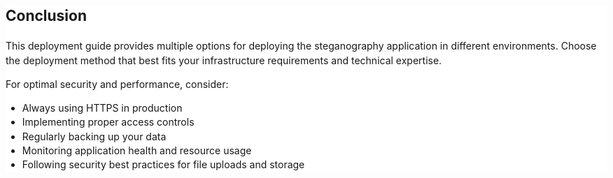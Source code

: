 ## Conclusion

This deployment guide provides multiple options for deploying the steganography application in different environments. Choose the deployment method that best fits your infrastructure requirements and technical expertise.

For optimal security and performance, consider:
- Always using HTTPS in production
- Implementing proper access controls
- Regularly backing up your data
- Monitoring application health and resource usage
- Following security best practices for file uploads and storage 